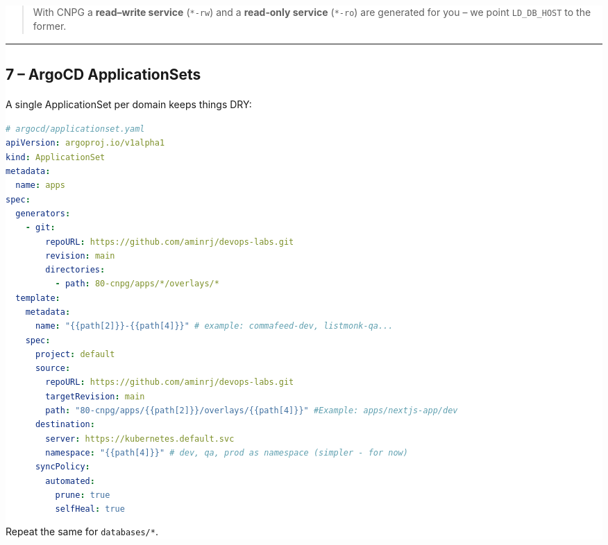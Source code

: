 > With CNPG a **read–write service** (`*-rw`) and a **read‑only service** (`*-ro`) are generated for you – we point `LD_DB_HOST` to the former.

---

<a id="applicationsets"></a>

## 7 – ArgoCD ApplicationSets

A single ApplicationSet per domain keeps things DRY:

```yaml
# argocd/applicationset.yaml
apiVersion: argoproj.io/v1alpha1
kind: ApplicationSet
metadata:
  name: apps
spec:
  generators:
    - git:
        repoURL: https://github.com/aminrj/devops-labs.git
        revision: main
        directories:
          - path: 80-cnpg/apps/*/overlays/*
  template:
    metadata:
      name: "{{path[2]}}-{{path[4]}}" # example: commafeed-dev, listmonk-qa...
    spec:
      project: default
      source:
        repoURL: https://github.com/aminrj/devops-labs.git
        targetRevision: main
        path: "80-cnpg/apps/{{path[2]}}/overlays/{{path[4]}}" #Example: apps/nextjs-app/dev
      destination:
        server: https://kubernetes.default.svc
        namespace: "{{path[4]}}" # dev, qa, prod as namespace (simpler - for now)
      syncPolicy:
        automated:
          prune: true
          selfHeal: true
```

Repeat the same for `databases/*`.
